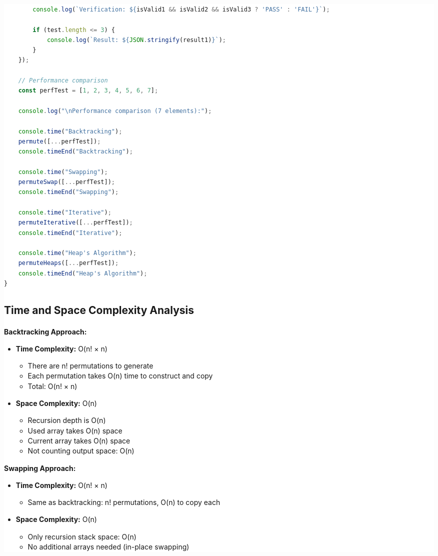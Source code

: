 ```javascript
        console.log(`Verification: ${isValid1 && isValid2 && isValid3 ? 'PASS' : 'FAIL'}`);
        
        if (test.length <= 3) {
            console.log(`Result: ${JSON.stringify(result1)}`);
        }
    });
    
    // Performance comparison
    const perfTest = [1, 2, 3, 4, 5, 6, 7];
    
    console.log("\nPerformance comparison (7 elements):");
    
    console.time("Backtracking");
    permute([...perfTest]);
    console.timeEnd("Backtracking");
    
    console.time("Swapping");
    permuteSwap([...perfTest]);
    console.timeEnd("Swapping");
    
    console.time("Iterative");
    permuteIterative([...perfTest]);
    console.timeEnd("Iterative");
    
    console.time("Heap's Algorithm");
    permuteHeaps([...perfTest]);
    console.timeEnd("Heap's Algorithm");
}
```

## Time and Space Complexity Analysis

**Backtracking Approach:**
- **Time Complexity:** O(n! × n)
  - There are n! permutations to generate
  - Each permutation takes O(n) time to construct and copy
  - Total: O(n! × n)

- **Space Complexity:** O(n)
  - Recursion depth is O(n)
  - Used array takes O(n) space
  - Current array takes O(n) space
  - Not counting output space: O(n)

**Swapping Approach:**
- **Time Complexity:** O(n! × n)
  - Same as backtracking: n! permutations, O(n) to copy each

- **Space Complexity:** O(n)
  - Only recursion stack space: O(n)
  - No additional arrays needed (in-place swapping)
